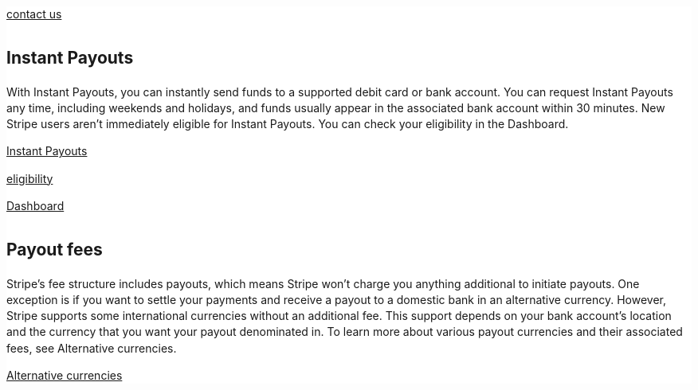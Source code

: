 [contact us](https://support.stripe.com/contact)

## Instant Payouts

With Instant Payouts, you can instantly send funds to a supported debit card or bank account. You can request Instant Payouts any time, including weekends and holidays, and funds usually appear in the associated bank account within 30 minutes. New Stripe users aren’t immediately eligible for Instant Payouts. You can check your eligibility in the Dashboard.

[Instant Payouts](/payouts/instant-payouts)

[eligibility](/payouts/instant-payouts#eligibility-and-daily-volume-limits)

[Dashboard](https://dashboard.stripe.com/payouts/instant_payouts_eligibility)

## Payout fees

Stripe’s fee structure includes payouts, which means Stripe won’t charge you anything additional to initiate payouts. One exception is if you want to settle your payments and receive a payout to a domestic bank in an alternative currency. However, Stripe supports some international currencies without an additional fee. This support depends on your bank account’s location and the currency that you want your payout denominated in. To learn more about various payout currencies and their associated fees, see Alternative currencies.

[Alternative currencies](/payouts/alternative-currencies)
